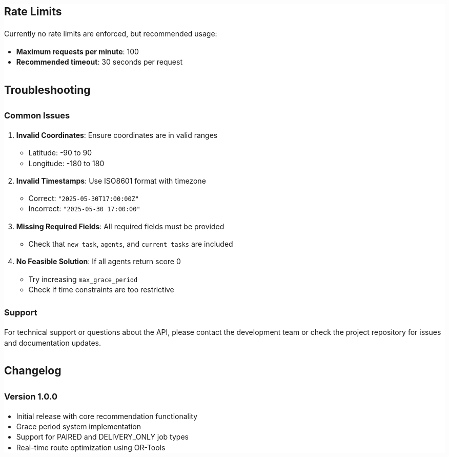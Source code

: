 ## Rate Limits

Currently no rate limits are enforced, but recommended usage:
- **Maximum requests per minute**: 100
- **Recommended timeout**: 30 seconds per request

## Troubleshooting

### Common Issues

1. **Invalid Coordinates**: Ensure coordinates are in valid ranges
   - Latitude: -90 to 90
   - Longitude: -180 to 180

2. **Invalid Timestamps**: Use ISO8601 format with timezone
   - Correct: `"2025-05-30T17:00:00Z"`
   - Incorrect: `"2025-05-30 17:00:00"`

3. **Missing Required Fields**: All required fields must be provided
   - Check that `new_task`, `agents`, and `current_tasks` are included

4. **No Feasible Solution**: If all agents return score 0
   - Try increasing `max_grace_period`
   - Check if time constraints are too restrictive

### Support

For technical support or questions about the API, please contact the development team or check the project repository for issues and documentation updates.

## Changelog

### Version 1.0.0
- Initial release with core recommendation functionality
- Grace period system implementation
- Support for PAIRED and DELIVERY_ONLY job types
- Real-time route optimization using OR-Tools 